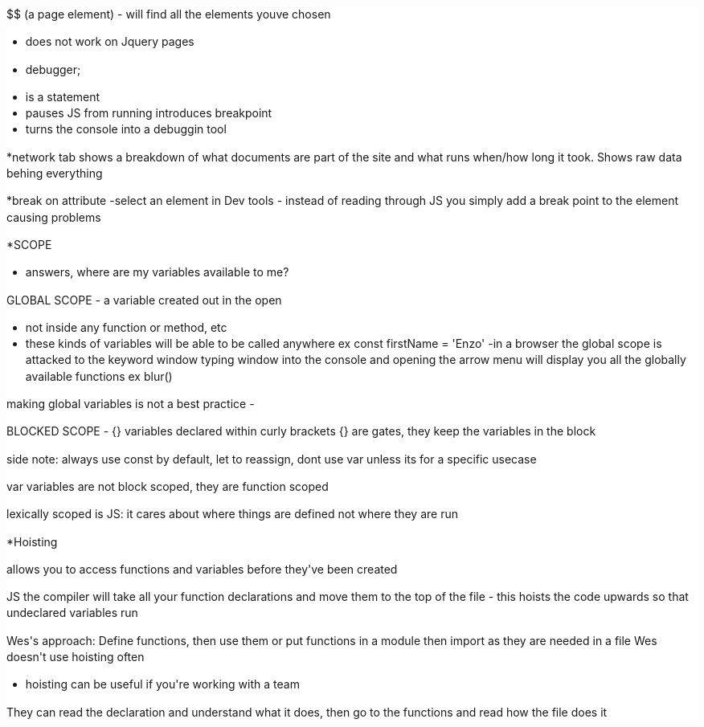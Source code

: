 $$ (a page element) - will find all the elements youve chosen

- does not work on Jquery pages

* debugger;
- is a statement
- pauses JS from running introduces breakpoint
- turns the console into a debuggin tool

*network tab
shows a breakdown of what documents are part of the site and
what runs when/how long it took. Shows raw data behing everything

*break on attribute
-select an element in Dev tools - instead of reading through JS
you simply add a break point to the element causing problems

*SCOPE
- answers, where are my variables available to me?

GLOBAL SCOPE - a variable created out in the open

- not inside any function or method, etc
- these kinds of variables will be able to be called anywhere
ex const firstName = 'Enzo'
-in a browser the global scope is attacked to the keyword window
typing window into the console and opening the arrow menu will
display you all the globally available functions ex blur()

making global variables is not a best practice -

BLOCKED SCOPE - {} variables declared within curly brackets
{} are gates, they keep the variables in the block

side note: always use const by default, let to reassign, dont use
var unless its for a specific usecase

var variables are not block scoped, they are function scoped

lexically scoped is JS: it cares about where things are defined
not where they are run

*Hoisting

allows you to access functions and variables before they've been
created

JS the compiler will take all your function declarations and move them
to the top of the file - this hoists the code upwards so that
undeclared variables run

Wes's approach:
Define functions, then use them
or put functions in a module then import as they are needed in a file
Wes doesn't use hoisting often

- hoisting can be useful if you're working with a team 

They can read the declaration and understand what it does,
then go to the functions and read how the file does it
